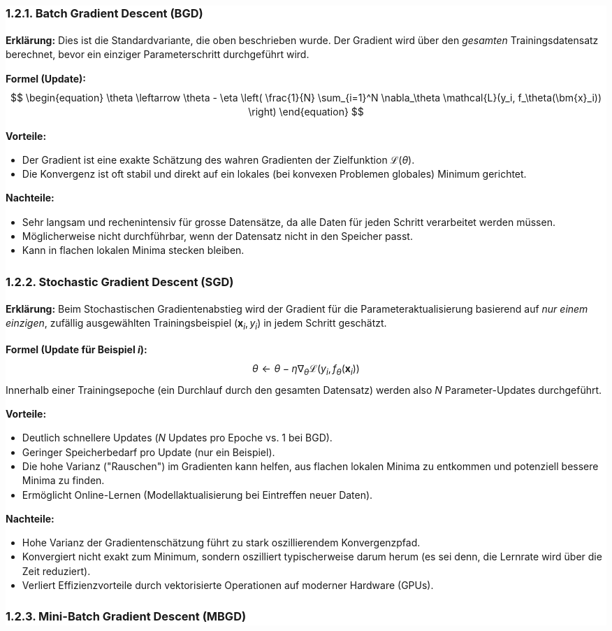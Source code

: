 ### 1.2.1. Batch Gradient Descent (BGD)

**Erklärung:** Dies ist die Standardvariante, die oben beschrieben wurde. Der Gradient wird über den *gesamten* Trainingsdatensatz berechnet, bevor ein einziger Parameterschritt durchgeführt wird.

**Formel (Update):**
$$
\begin{equation}
	\theta \leftarrow \theta - \eta \left( \frac{1}{N} \sum_{i=1}^N \nabla_\theta \mathcal{L}(y_i, f_\theta(\bm{x}_i)) \right)
\end{equation}
$$

**Vorteile:**
- Der Gradient ist eine exakte Schätzung des wahren Gradienten der Zielfunktion $\mathcal{L}(\theta)$.
- Die Konvergenz ist oft stabil und direkt auf ein lokales (bei konvexen Problemen globales) Minimum gerichtet.

**Nachteile:**
- Sehr langsam und rechenintensiv für grosse Datensätze, da alle Daten für jeden Schritt verarbeitet werden müssen.
- Möglicherweise nicht durchführbar, wenn der Datensatz nicht in den Speicher passt.
- Kann in flachen lokalen Minima stecken bleiben.

### 1.2.2. Stochastic Gradient Descent (SGD)

**Erklärung:** Beim Stochastischen Gradientenabstieg wird der Gradient für die Parameteraktualisierung basierend auf *nur einem einzigen*, zufällig ausgewählten Trainingsbeispiel $(\bm{x}_i, y_i)$ in jedem Schritt geschätzt.

**Formel (Update für Beispiel $i$):**
$$
\begin{equation}
	\theta \leftarrow \theta - \eta \nabla_\theta \mathcal{L}(y_i, f_\theta(\bm{x}_i))
\end{equation}
$$
Innerhalb einer Trainingsepoche (ein Durchlauf durch den gesamten Datensatz) werden also $N$ Parameter-Updates durchgeführt.

**Vorteile:**
- Deutlich schnellere Updates ($N$ Updates pro Epoche vs. 1 bei BGD).
- Geringer Speicherbedarf pro Update (nur ein Beispiel).
- Die hohe Varianz ("Rauschen") im Gradienten kann helfen, aus flachen lokalen Minima zu entkommen und potenziell bessere Minima zu finden.
- Ermöglicht Online-Lernen (Modellaktualisierung bei Eintreffen neuer Daten).

**Nachteile:**
- Hohe Varianz der Gradientenschätzung führt zu stark oszillierendem Konvergenzpfad.
- Konvergiert nicht exakt zum Minimum, sondern oszilliert typischerweise darum herum (es sei denn, die Lernrate wird über die Zeit reduziert).
- Verliert Effizienzvorteile durch vektorisierte Operationen auf moderner Hardware (GPUs).

### 1.2.3. Mini-Batch Gradient Descent (MBGD)
